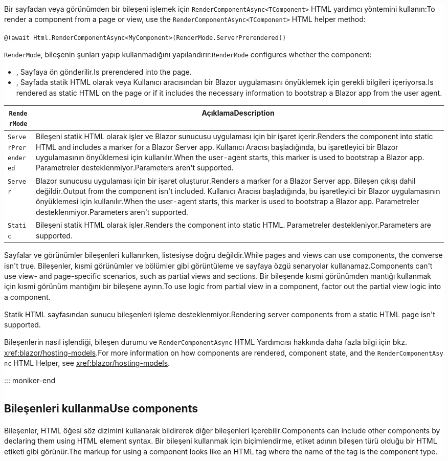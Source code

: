 <span data-ttu-id="75e81-158">Bir sayfadan veya görünümden bir bileşeni işlemek için `RenderComponentAsync<TComponent>` HTML yardımcı yöntemini kullanın:</span><span class="sxs-lookup"><span data-stu-id="75e81-158">To render a component from a page or view, use the `RenderComponentAsync<TComponent>` HTML helper method:</span></span>

```cshtml
@(await Html.RenderComponentAsync<MyComponent>(RenderMode.ServerPrerendered))
```

<span data-ttu-id="75e81-159">`RenderMode`, bileşenin şunları yapıp kullanmadığını yapılandırır:</span><span class="sxs-lookup"><span data-stu-id="75e81-159">`RenderMode` configures whether the component:</span></span>

* <span data-ttu-id="75e81-160">, Sayfaya ön gönderilir.</span><span class="sxs-lookup"><span data-stu-id="75e81-160">Is prerendered into the page.</span></span>
* <span data-ttu-id="75e81-161">, Sayfada statik HTML olarak veya Kullanıcı aracısından bir Blazor uygulamasını önyüklemek için gerekli bilgileri içeriyorsa.</span><span class="sxs-lookup"><span data-stu-id="75e81-161">Is rendered as static HTML on the page or if it includes the necessary information to bootstrap a Blazor app from the user agent.</span></span>

| `RenderMode`        | <span data-ttu-id="75e81-162">Açıklama</span><span class="sxs-lookup"><span data-stu-id="75e81-162">Description</span></span> |
| ------------------- | ----------- |
| `ServerPrerendered` | <span data-ttu-id="75e81-163">Bileşeni statik HTML olarak işler ve Blazor sunucusu uygulaması için bir işaret içerir.</span><span class="sxs-lookup"><span data-stu-id="75e81-163">Renders the component into static HTML and includes a marker for a Blazor Server app.</span></span> <span data-ttu-id="75e81-164">Kullanıcı Aracısı başladığında, bu işaretleyici bir Blazor uygulamasının önyüklemesi için kullanılır.</span><span class="sxs-lookup"><span data-stu-id="75e81-164">When the user-agent starts, this marker is used to bootstrap a Blazor app.</span></span> <span data-ttu-id="75e81-165">Parametreler desteklenmiyor.</span><span class="sxs-lookup"><span data-stu-id="75e81-165">Parameters aren't supported.</span></span> |
| `Server`            | <span data-ttu-id="75e81-166">Blazor sunucusu uygulaması için bir işaret oluşturur.</span><span class="sxs-lookup"><span data-stu-id="75e81-166">Renders a marker for a Blazor Server app.</span></span> <span data-ttu-id="75e81-167">Bileşen çıkışı dahil değildir.</span><span class="sxs-lookup"><span data-stu-id="75e81-167">Output from the component isn't included.</span></span> <span data-ttu-id="75e81-168">Kullanıcı Aracısı başladığında, bu işaretleyici bir Blazor uygulamasının önyüklemesi için kullanılır.</span><span class="sxs-lookup"><span data-stu-id="75e81-168">When the user-agent starts, this marker is used to bootstrap a Blazor app.</span></span> <span data-ttu-id="75e81-169">Parametreler desteklenmiyor.</span><span class="sxs-lookup"><span data-stu-id="75e81-169">Parameters aren't supported.</span></span> |
| `Static`            | <span data-ttu-id="75e81-170">Bileşeni statik HTML olarak işler.</span><span class="sxs-lookup"><span data-stu-id="75e81-170">Renders the component into static HTML.</span></span> <span data-ttu-id="75e81-171">Parametreler destekleniyor.</span><span class="sxs-lookup"><span data-stu-id="75e81-171">Parameters are supported.</span></span> |

<span data-ttu-id="75e81-172">Sayfalar ve görünümler bileşenleri kullanırken, listesiyse doğru değildir.</span><span class="sxs-lookup"><span data-stu-id="75e81-172">While pages and views can use components, the converse isn't true.</span></span> <span data-ttu-id="75e81-173">Bileşenler, kısmi görünümler ve bölümler gibi görüntüleme ve sayfaya özgü senaryolar kullanamaz.</span><span class="sxs-lookup"><span data-stu-id="75e81-173">Components can't use view- and page-specific scenarios, such as partial views and sections.</span></span> <span data-ttu-id="75e81-174">Bir bileşende kısmi görünümden mantığı kullanmak için kısmi görünüm mantığını bir bileşene ayırın.</span><span class="sxs-lookup"><span data-stu-id="75e81-174">To use logic from partial view in a component, factor out the partial view logic into a component.</span></span>

<span data-ttu-id="75e81-175">Statik HTML sayfasından sunucu bileşenleri işleme desteklenmiyor.</span><span class="sxs-lookup"><span data-stu-id="75e81-175">Rendering server components from a static HTML page isn't supported.</span></span>

<span data-ttu-id="75e81-176">Bileşenlerin nasıl işlendiği, bileşen durumu ve `RenderComponentAsync` HTML Yardımcısı hakkında daha fazla bilgi için bkz. <xref:blazor/hosting-models>.</span><span class="sxs-lookup"><span data-stu-id="75e81-176">For more information on how components are rendered, component state, and the `RenderComponentAsync` HTML Helper, see <xref:blazor/hosting-models>.</span></span>

::: moniker-end

## <a name="use-components"></a><span data-ttu-id="75e81-177">Bileşenleri kullanma</span><span class="sxs-lookup"><span data-stu-id="75e81-177">Use components</span></span>

<span data-ttu-id="75e81-178">Bileşenler, HTML öğesi söz dizimini kullanarak bildirerek diğer bileşenleri içerebilir.</span><span class="sxs-lookup"><span data-stu-id="75e81-178">Components can include other components by declaring them using HTML element syntax.</span></span> <span data-ttu-id="75e81-179">Bir bileşeni kullanmak için biçimlendirme, etiket adının bileşen türü olduğu bir HTML etiketi gibi görünür.</span><span class="sxs-lookup"><span data-stu-id="75e81-179">The markup for using a component looks like an HTML tag where the name of the tag is the component type.</span></span>
